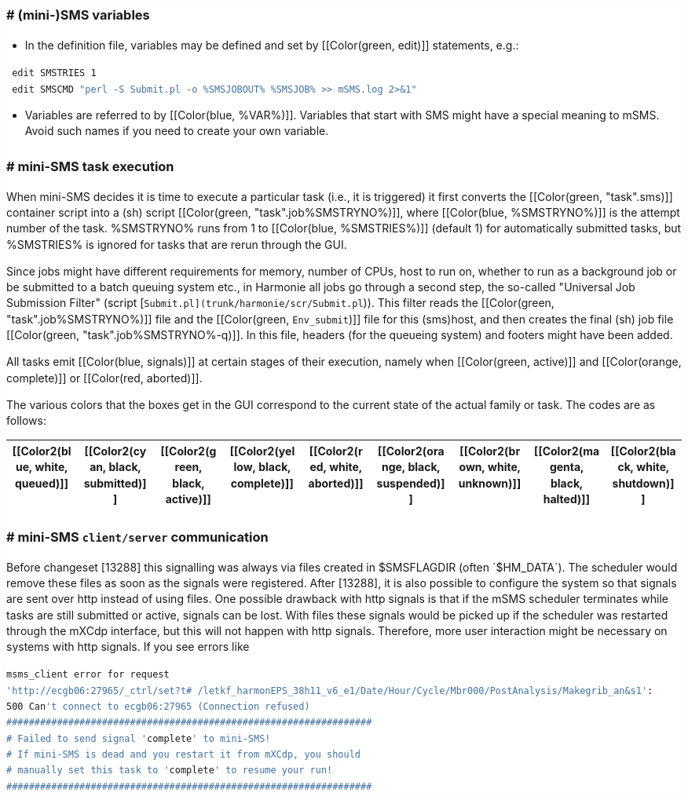 ### # (mini-)SMS variables
 * In the definition file, variables may be defined and set by [[Color(green, edit)]] statements, e.g.:
```bash
 edit SMSTRIES 1
 edit SMSCMD "perl -S Submit.pl -o %SMSJOBOUT% %SMSJOB% >> mSMS.log 2>&1"
```
 * Variables are referred to by [[Color(blue, %VAR%)]]. Variables that start with SMS might have a special meaning to mSMS. Avoid such names if you need to create your own variable.

### # mini-SMS task execution
When mini-SMS decides it is time to execute a particular task (i.e., it is triggered) it first converts the [[Color(green, "task".sms)]] container script into a (sh) script [[Color(green, "task".job%SMSTRYNO%)]], where [[Color(blue, %SMSTRYNO%)]] is the attempt number of the task. %SMSTRYNO% runs from 1 to [[Color(blue, %SMSTRIES%)]] (default 1) for automatically submitted tasks, but %SMSTRIES% is ignored for tasks that are rerun through the GUI.

Since jobs might have different requirements for memory, number of CPUs, host to run on, whether to run as a background job or be submitted to a batch queuing system etc., in Harmonie all jobs go through a second step, the so-called "Universal Job Submission Filter" (script [`Submit.pl](trunk/harmonie/scr/Submit.pl`)). This filter reads the [[Color(green, "task".job%SMSTRYNO%)]] file and the [[Color(green, `Env_submit`)]] file for this (sms)host, and then creates the final (sh) job file [[Color(green, "task".job%SMSTRYNO%-q)]]. In this file, headers (for the queueing system) and footers might have been added.

All tasks emit [[Color(blue, signals)]] at certain stages of their execution, namely when [[Color(green, active)]] and [[Color(orange, complete)]] or [[Color(red, aborted)]].

The various colors that the boxes get in the GUI correspond to the current state of the actual family or task. The codes are as follows:


| [[Color2(blue, white, queued)]] | [[Color2(cyan, black, submitted)]] | [[Color2(green, black, active)]] | [[Color2(yellow, black, complete)]] | [[Color2(red, white, aborted)]] | [[Color2(orange, black, suspended)]] | [[Color2(brown, white, unknown)]] | [[Color2(magenta, black, halted)]] | [[Color2(black, white, shutdown)]] |
| --- | --- | --- | --- | --- | --- | --- | --- | --- |


### # mini-SMS `client/server` communication

Before changeset [13288] this signalling was always via files created in $SMSFLAGDIR (often `$HM_DATA`). The scheduler would remove these files as soon as the signals were registered. After [13288], it is also possible to configure the system so that signals are sent over http instead of using files. One possible drawback with http signals is that if the mSMS scheduler terminates while tasks are still submitted or active, signals can be lost. With files these signals would be picked up if the scheduler was restarted through the mXCdp interface, but this will not happen with http signals. Therefore, more user interaction might be necessary on systems with http signals. If you see errors like

```bash
msms_client error for request
'http://ecgb06:27965/_ctrl/set?t# /letkf_harmonEPS_38h11_v6_e1/Date/Hour/Cycle/Mbr000/PostAnalysis/Makegrib_an&s1':
500 Can't connect to ecgb06:27965 (Connection refused)
#################################################################
# Failed to send signal 'complete' to mini-SMS!
# If mini-SMS is dead and you restart it from mXCdp, you should
# manually set this task to 'complete' to resume your run!
#################################################################
```
